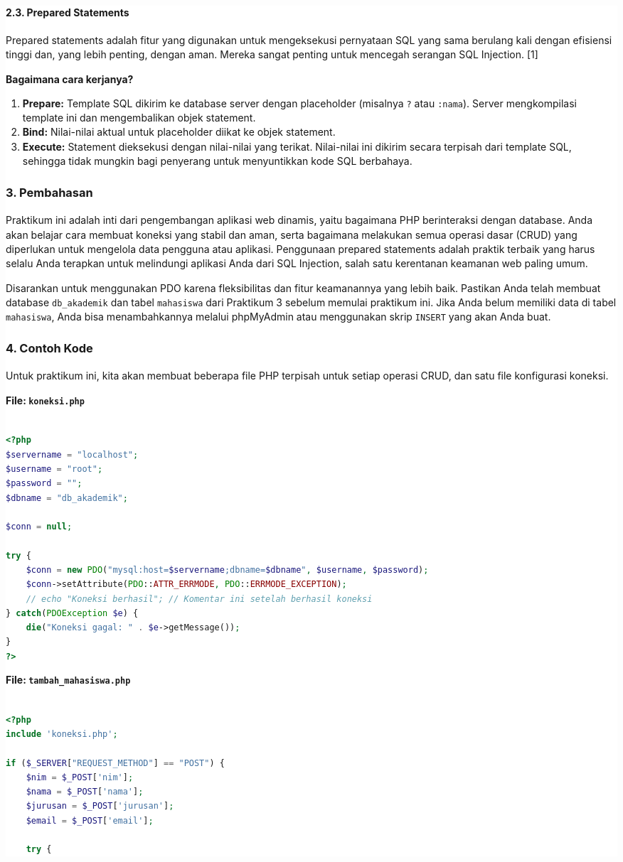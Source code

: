 #### 2.3. Prepared Statements
Prepared statements adalah fitur yang digunakan untuk mengeksekusi pernyataan SQL yang sama berulang kali dengan efisiensi tinggi dan, yang lebih penting, dengan aman. Mereka sangat penting untuk mencegah serangan SQL Injection. [1]

**Bagaimana cara kerjanya?**
1.  **Prepare:** Template SQL dikirim ke database server dengan placeholder (misalnya `?` atau `:nama`). Server mengkompilasi template ini dan mengembalikan objek statement.
2.  **Bind:** Nilai-nilai aktual untuk placeholder diikat ke objek statement.
3.  **Execute:** Statement dieksekusi dengan nilai-nilai yang terikat. Nilai-nilai ini dikirim secara terpisah dari template SQL, sehingga tidak mungkin bagi penyerang untuk menyuntikkan kode SQL berbahaya.

### 3. Pembahasan

Praktikum ini adalah inti dari pengembangan aplikasi web dinamis, yaitu bagaimana PHP berinteraksi dengan database. Anda akan belajar cara membuat koneksi yang stabil dan aman, serta bagaimana melakukan semua operasi dasar (CRUD) yang diperlukan untuk mengelola data pengguna atau aplikasi. Penggunaan prepared statements adalah praktik terbaik yang harus selalu Anda terapkan untuk melindungi aplikasi Anda dari SQL Injection, salah satu kerentanan keamanan web paling umum.

Disarankan untuk menggunakan PDO karena fleksibilitas dan fitur keamanannya yang lebih baik. Pastikan Anda telah membuat database `db_akademik` dan tabel `mahasiswa` dari Praktikum 3 sebelum memulai praktikum ini. Jika Anda belum memiliki data di tabel `mahasiswa`, Anda bisa menambahkannya melalui phpMyAdmin atau menggunakan skrip `INSERT` yang akan Anda buat.

### 4. Contoh Kode

Untuk praktikum ini, kita akan membuat beberapa file PHP terpisah untuk setiap operasi CRUD, dan satu file konfigurasi koneksi.

**File: `koneksi.php`**
```php

<?php
$servername = "localhost";
$username = "root";
$password = "";
$dbname = "db_akademik";

$conn = null;

try {
    $conn = new PDO("mysql:host=$servername;dbname=$dbname", $username, $password);
    $conn->setAttribute(PDO::ATTR_ERRMODE, PDO::ERRMODE_EXCEPTION);
    // echo "Koneksi berhasil"; // Komentar ini setelah berhasil koneksi
} catch(PDOException $e) {
    die("Koneksi gagal: " . $e->getMessage());
}
?>
```

**File: `tambah_mahasiswa.php`**
```php

<?php
include 'koneksi.php';

if ($_SERVER["REQUEST_METHOD"] == "POST") {
    $nim = $_POST['nim'];
    $nama = $_POST['nama'];
    $jurusan = $_POST['jurusan'];
    $email = $_POST['email'];

    try {
```